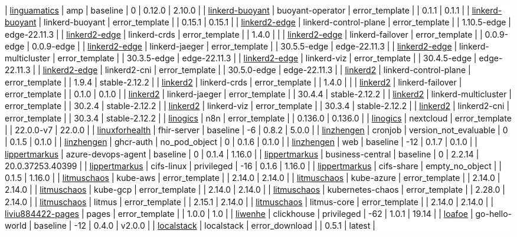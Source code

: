 | [linguamatics](https://community.linguamatics.com/helm/) | amp | baseline | 0 | 0.12.0 | 2.10.0 |
| [linkerd-buoyant](https://helm.buoyant.cloud) | buoyant-operator | error_template |  | 0.1.1 | 0.1.1 |
| [linkerd-buoyant](https://helm.buoyant.cloud) | linkerd-buoyant | error_template |  | 0.15.1 | 0.15.1 |
| [linkerd2-edge](https://helm.linkerd.io/edge) | linkerd-control-plane | error_template |  | 1.10.5-edge | edge-22.11.3 |
| [linkerd2-edge](https://helm.linkerd.io/edge) | linkerd-crds | error_template |  | 1.4.0 |  |
| [linkerd2-edge](https://helm.linkerd.io/edge) | linkerd-failover | error_template |  | 0.0.9-edge | 0.0.9-edge |
| [linkerd2-edge](https://helm.linkerd.io/edge) | linkerd-jaeger | error_template |  | 30.5.5-edge | edge-22.11.3 |
| [linkerd2-edge](https://helm.linkerd.io/edge) | linkerd-multicluster | error_template |  | 30.3.5-edge | edge-22.11.3 |
| [linkerd2-edge](https://helm.linkerd.io/edge) | linkerd-viz | error_template |  | 30.4.5-edge | edge-22.11.3 |
| [linkerd2-edge](https://helm.linkerd.io/edge) | linkerd2-cni | error_template |  | 30.5.0-edge | edge-22.11.3 |
| [linkerd2](https://helm.linkerd.io/stable) | linkerd-control-plane | error_template |  | 1.9.4 | stable-2.12.2 |
| [linkerd2](https://helm.linkerd.io/stable) | linkerd-crds | error_template |  | 1.4.0 |  |
| [linkerd2](https://helm.linkerd.io/stable) | linkerd-failover | error_template |  | 0.1.0 | 0.1.0 |
| [linkerd2](https://helm.linkerd.io/stable) | linkerd-jaeger | error_template |  | 30.4.4 | stable-2.12.2 |
| [linkerd2](https://helm.linkerd.io/stable) | linkerd-multicluster | error_template |  | 30.2.4 | stable-2.12.2 |
| [linkerd2](https://helm.linkerd.io/stable) | linkerd-viz | error_template |  | 30.3.4 | stable-2.12.2 |
| [linkerd2](https://helm.linkerd.io/stable) | linkerd2-cni | error_template |  | 30.3.4 | stable-2.12.2 |
| [linogics](https://helm.linogics.io/) | n8n | error_template |  | 0.136.0 | 0.136.0 |
| [linogics](https://helm.linogics.io/) | nextcloud | error_template |  | 22.0.0-v7 | 22.0.0 |
| [linuxforhealth](https://linuxforhealth.github.io/lfh-helm) | fhir-server | baseline | -6 | 0.8.2 | 5.0.0 |
| [linzhengen](https://linzhengen.github.io/helm-charts) | cronjob | version_not_evaluable | 0 | 0.1.5 | 0.1.0 |
| [linzhengen](https://linzhengen.github.io/helm-charts) | ghcr-auth | no_pod_object | 0 | 0.1.6 | 0.1.0 |
| [linzhengen](https://linzhengen.github.io/helm-charts) | web | baseline | -12 | 0.1.7 | 0.1.0 |
| [lippertmarkus](https://charts.lippertmarkus.com) | azure-devops-agent | baseline | 0 | 0.1.4 | 1.16.0 |
| [lippertmarkus](https://charts.lippertmarkus.com) | business-central | baseline | 0 | 2.2.14 | 20.0.37253.40399 |
| [lippertmarkus](https://charts.lippertmarkus.com) | cifs-linux | privileged | -16 | 0.1.6 | 1.16.0 |
| [lippertmarkus](https://charts.lippertmarkus.com) | cifs-share | empty_no_object |  | 0.1.5 | 1.16.0 |
| [litmuschaos](https://litmuschaos.github.io/litmus-helm/) | kube-aws | error_template |  | 2.14.0 | 2.14.0 |
| [litmuschaos](https://litmuschaos.github.io/litmus-helm/) | kube-azure | error_template |  | 2.14.0 | 2.14.0 |
| [litmuschaos](https://litmuschaos.github.io/litmus-helm/) | kube-gcp | error_template |  | 2.14.0 | 2.14.0 |
| [litmuschaos](https://litmuschaos.github.io/litmus-helm/) | kubernetes-chaos | error_template |  | 2.28.0 | 2.14.0 |
| [litmuschaos](https://litmuschaos.github.io/litmus-helm/) | litmus | error_template |  | 2.15.1 | 2.14.0 |
| [litmuschaos](https://litmuschaos.github.io/litmus-helm/) | litmus-core | error_template |  | 2.14.0 | 2.14.0 |
| [liviu884422-pages](https://liviu884422.github.io) | pages | error_template |  | 1.0.0 | 1.0 |
| [liwenhe](https://liwenhe1993.github.io/charts/) | clickhouse | privileged | -62 | 1.0.1 | 19.14 |
| [loafoe](https://loafoe.github.io/helm-charts/) | go-hello-world | baseline | -12 | 0.4.0 | v2.0.0 |
| [localstack](https://helm.localstack.cloud) | localstack | error_download |  | 0.5.1 | latest |